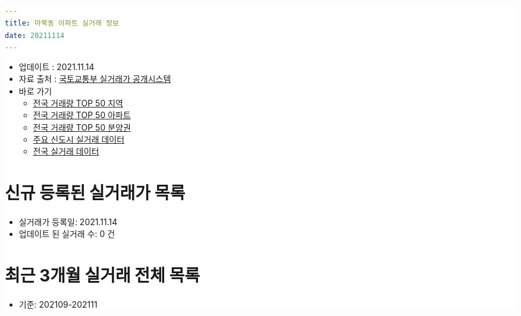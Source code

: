 ```yaml
---
title: 마북동 아파트 실거래 정보
date: 20211114
---
```


* 업데이트 : 2021.11.14
* 자료 출처 : [국토교통부 실거래가 공개시스템](http://rt.molit.go.kr)
* 바로 가기
    * [전국 거래량 TOP 50 지역](https://apt-info.github.io/apt-trade-info/tr)
    * [전국 거래량 TOP 50 아파트](https://apt-info.github.io/apt-trade-info/ta)
    * [전국 거래량 TOP 50 분양권](https://apt-info.github.io/apt-trade-info/tb)
    * [주요 신도시 실거래 데이터](https://apt-info.github.io/apt-trade-info/newtown)
    * [전국 실거래 데이터](https://apt-info.github.io/apt-trade-info/all)



<script async src="https://pagead2.googlesyndication.com/pagead/js/adsbygoogle.js"></script>

<ins class="adsbygoogle"
     style="display:block"
     data-ad-client="ca-pub-1142216861245946"
     data-ad-slot="4805727019"
     data-ad-format="auto"
     data-full-width-responsive="true"></ins>
<script>
     (adsbygoogle = window.adsbygoogle || []).push({});
</script>


# 신규 등록된 실거래가 목록

* 실거래가 등록일: 2021.11.14
* 업데이트 된 실거래 수: 0 건




<script async src="https://pagead2.googlesyndication.com/pagead/js/adsbygoogle.js"></script>

<ins class="adsbygoogle"
     style="display:block"
     data-ad-client="ca-pub-1142216861245946"
     data-ad-slot="4805727019"
     data-ad-format="auto"
     data-full-width-responsive="true"></ins>
<script>
     (adsbygoogle = window.adsbygoogle || []).push({});
</script>


# 최근 3개월 실거래 전체 목록
* 기준: 202109-202111

